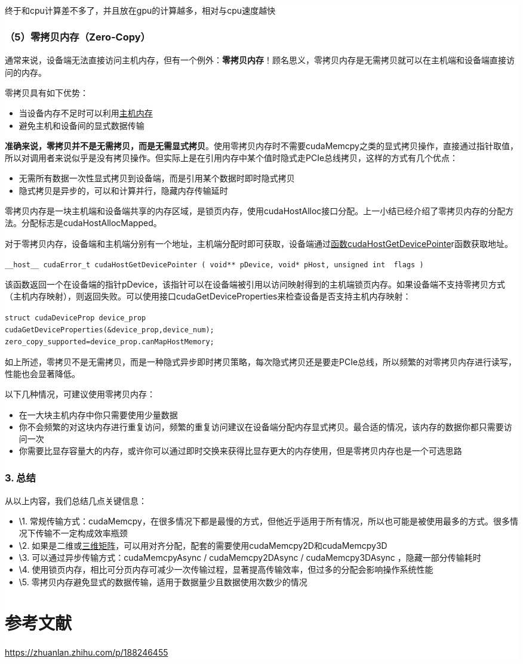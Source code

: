 终于和cpu计算差不多了，并且放在gpu的计算越多，相对与cpu速度越快





### （5）零拷贝内存（Zero-Copy）

通常来说，设备端无法直接访问主机内存，但有一个例外：**零拷贝内存**！顾名思义，零拷贝内存是无需拷贝就可以在主机端和设备端直接访问的内存。

零拷贝具有如下优势：

- 当设备内存不足时可以利用[主机内存](https://www.zhihu.com/search?q=主机内存&search_source=Entity&hybrid_search_source=Entity&hybrid_search_extra={"sourceType"%3A"article"%2C"sourceId"%3A"188246455"})
- 避免主机和设备间的显式数据传输

**准确来说，零拷贝并不是无需拷贝，而是无需显式拷贝**。使用零拷贝内存时不需要cudaMemcpy之类的显式拷贝操作，直接通过指针取值，所以对调用者来说似乎是没有拷贝操作。但实际上是在引用内存中某个值时隐式走PCIe总线拷贝，这样的方式有几个优点：

- 无需所有数据一次性显式拷贝到设备端，而是引用某个数据时即时隐式拷贝
- 隐式拷贝是异步的，可以和计算并行，隐藏内存传输延时

零拷贝内存是一块主机端和设备端共享的内存区域，是锁页内存，使用cudaHostAlloc接口分配。上一小结已经介绍了零拷贝内存的分配方法。分配标志是cudaHostAllocMapped。

对于零拷贝内存，设备端和主机端分别有一个地址，主机端分配时即可获取，设备端通过[函数cudaHostGetDevicePointe](https://www.zhihu.com/search?q=函数cudaHostGetDevicePointe&search_source=Entity&hybrid_search_source=Entity&hybrid_search_extra={"sourceType"%3A"article"%2C"sourceId"%3A"188246455"})r函数获取地址。

```text
__host__ cudaError_t cudaHostGetDevicePointer ( void** pDevice, void* pHost, unsigned int  flags )
```

该函数返回一个在设备端的指针pDevice，该指针可以在设备端被引用以访问映射得到的主机端锁页内存。如果设备端不支持零拷贝方式（主机内存映射），则返回失败。可以使用接口cudaGetDeviceProperties来检查设备是否支持主机内存映射：

```text
struct cudaDeviceProp device_prop
cudaGetDeviceProperties(&device_prop,device_num);
zero_copy_supported=device_prop.canMapHostMemory;
```

如上所述，零拷贝不是无需拷贝，而是一种隐式异步即时拷贝策略，每次隐式拷贝还是要走PCIe总线，所以频繁的对零拷贝内存进行读写，性能也会显著降低。

以下几种情况，可建议使用零拷贝内存：

- 在一大块主机内存中你只需要使用少量数据
- 你不会频繁的对这块内存进行重复访问，频繁的重复访问建议在设备端分配内存显式拷贝。最合适的情况，该内存的数据你都只需要访问一次
- 你需要比显存容量大的内存，或许你可以通过即时交换来获得比显存更大的内存使用，但是零拷贝内存也是一个可选思路

### 3. 总结

从以上内容，我们总结几点关键信息：

-  \1. 常规传输方式：cudaMemcpy，在很多情况下都是最慢的方式，但他近乎适用于所有情况，所以也可能是被使用最多的方式。很多情况下传输不一定构成效率瓶颈
-  \2. 如果是二维或[三维矩阵](https://www.zhihu.com/search?q=三维矩阵&search_source=Entity&hybrid_search_source=Entity&hybrid_search_extra={"sourceType"%3A"article"%2C"sourceId"%3A"188246455"})，可以用对齐分配，配套的需要使用cudaMemcpy2D和cudaMemcpy3D
-  \3. 可以通过异步传输方式：cudaMemcpyAsync / cudaMemcpy2DAsync / cudaMemcpy3DAsync ，隐藏一部分传输耗时
-  \4. 使用锁页内存，相比可分页内存可减少一次传输过程，显著提高传输效率，但过多的分配会影响操作系统性能
-  \5. 零拷贝内存避免显式的数据传输，适用于数据量少且数据使用次数少的情况

# 参考文献 #

https://zhuanlan.zhihu.com/p/188246455